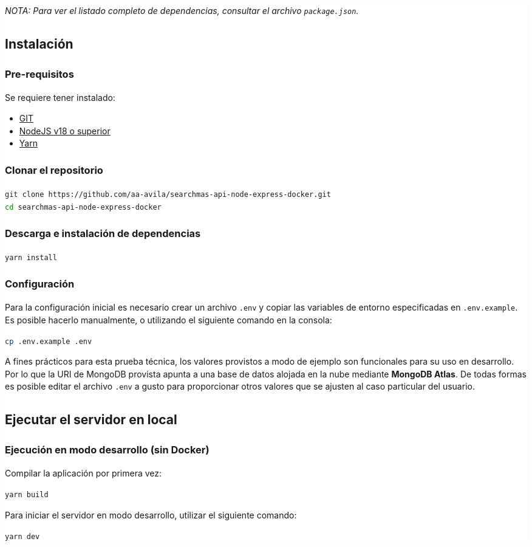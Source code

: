 _NOTA: Para ver el listado completo de dependencias, consultar el archivo `package.json`._

## Instalación

### Pre-requisitos

Se requiere tener instalado:

- [GIT](https://git-scm.com/downloads)
- [NodeJS v18 o superior](https://nodejs.org/en/download/package-manager)
- [Yarn](https://classic.yarnpkg.com/en/docs/install)

### Clonar el repositorio

```bash
git clone https://github.com/aa-avila/searchmas-api-node-express-docker.git
cd searchmas-api-node-express-docker
```

### Descarga e instalación de dependencias

```bash
yarn install
```

### Configuración

Para la configuración inicial es necesario crear un archivo `.env` y copiar las variables de entorno especificadas en `.env.example`.
Es posible hacerlo manualmente, o utilizando el siguiente comando en la consola:

```bash
cp .env.example .env
```

A fines prácticos para esta prueba técnica, los valores provistos a modo de ejemplo son funcionales para su uso en desarrollo. Por lo que la URI de MongoDB provista apunta a una base de datos alojada en la nube mediante **MongoDB Atlas**.
De todas formas es posible editar el archivo `.env` a gusto para proporcionar otros valores que se ajusten al caso particular del usuario.

## Ejecutar el servidor en local

### Ejecución en modo desarrollo (sin Docker)

Compilar la aplicación por primera vez:

```bash
yarn build
```

Para iniciar el servidor en modo desarrollo, utilizar el siguiente comando:

```bash
yarn dev
```
